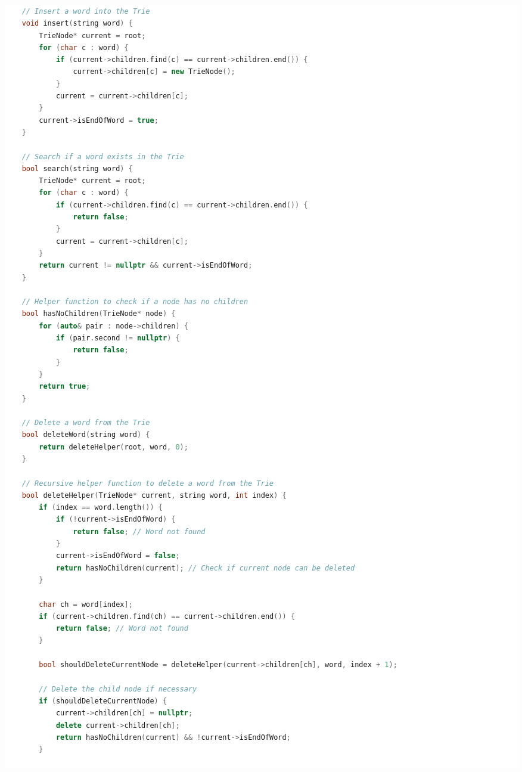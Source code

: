 ```cpp
    // Insert a word into the Trie
    void insert(string word) {
        TrieNode* current = root;
        for (char c : word) {
            if (current->children.find(c) == current->children.end()) {
                current->children[c] = new TrieNode();
            }
            current = current->children[c];
        }
        current->isEndOfWord = true;
    }
    
    // Search if a word exists in the Trie
    bool search(string word) {
        TrieNode* current = root;
        for (char c : word) {
            if (current->children.find(c) == current->children.end()) {
                return false;
            }
            current = current->children[c];
        }
        return current != nullptr && current->isEndOfWord;
    }
    
    // Helper function to check if a node has no children
    bool hasNoChildren(TrieNode* node) {
        for (auto& pair : node->children) {
            if (pair.second != nullptr) {
                return false;
            }
        }
        return true;
    }
    
    // Delete a word from the Trie
    bool deleteWord(string word) {
        return deleteHelper(root, word, 0);
    }
    
    // Recursive helper function to delete a word from the Trie
    bool deleteHelper(TrieNode* current, string word, int index) {
        if (index == word.length()) {
            if (!current->isEndOfWord) {
                return false; // Word not found
            }
            current->isEndOfWord = false;
            return hasNoChildren(current); // Check if current node can be deleted
        }
        
        char ch = word[index];
        if (current->children.find(ch) == current->children.end()) {
            return false; // Word not found
        }
        
        bool shouldDeleteCurrentNode = deleteHelper(current->children[ch], word, index + 1);
        
        // Delete the child node if necessary
        if (shouldDeleteCurrentNode) {
            current->children[ch] = nullptr;
            delete current->children[ch];
            return hasNoChildren(current) && !current->isEndOfWord;
        }
        
```